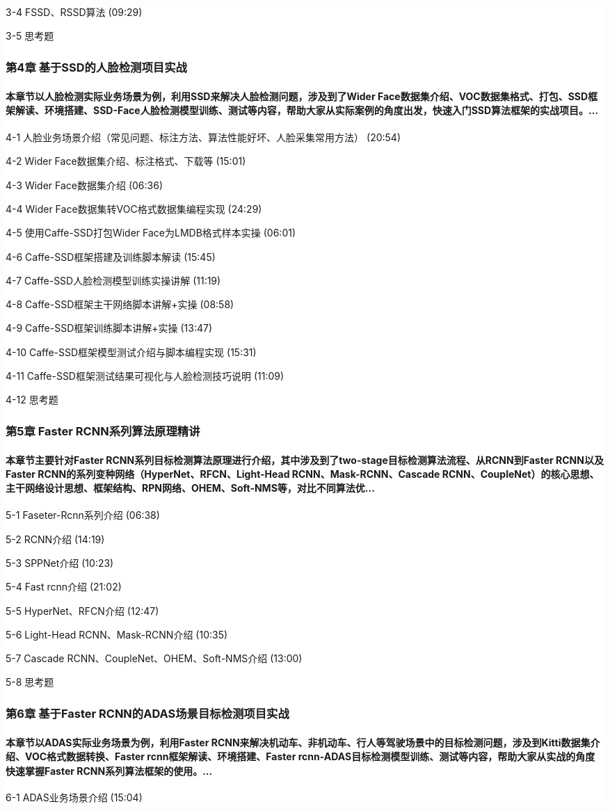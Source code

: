 3-4 FSSD、RSSD算法 (09:29)

3-5 思考题


### 第4章 基于SSD的人脸检测项目实战 

#### 本章节以人脸检测实际业务场景为例，利用SSD来解决人脸检测问题，涉及到了Wider Face数据集介绍、VOC数据集格式、打包、SSD框架解读、环境搭建、SSD-Face人脸检测模型训练、测试等内容，帮助大家从实际案例的角度出发，快速入门SSD算法框架的实战项目。...
4-1 人脸业务场景介绍（常见问题、标注方法、算法性能好坏、人脸采集常用方法） (20:54)

4-2 Wider Face数据集介绍、标注格式、下载等 (15:01)

4-3 Wider Face数据集介绍 (06:36)

4-4 Wider Face数据集转VOC格式数据集编程实现 (24:29)

4-5 使用Caffe-SSD打包Wider Face为LMDB格式样本实操 (06:01)

4-6 Caffe-SSD框架搭建及训练脚本解读 (15:45)

4-7 Caffe-SSD人脸检测模型训练实操讲解 (11:19)

4-8 Caffe-SSD框架主干网络脚本讲解+实操 (08:58)

4-9 Caffe-SSD框架训练脚本讲解+实操 (13:47)

4-10 Caffe-SSD框架模型测试介绍与脚本编程实现 (15:31)

4-11 Caffe-SSD框架测试结果可视化与人脸检测技巧说明 (11:09)

4-12 思考题


### 第5章 Faster RCNN系列算法原理精讲

#### 本章节主要针对Faster RCNN系列目标检测算法原理进行介绍，其中涉及到了two-stage目标检测算法流程、从RCNN到Faster RCNN以及Faster RCNN的系列变种网络（HyperNet、RFCN、Light-Head RCNN、Mask-RCNN、Cascade RCNN、CoupleNet）的核心思想、主干网络设计思想、框架结构、RPN网络、OHEM、Soft-NMS等，对比不同算法优...
5-1 Faseter-Rcnn系列介绍 (06:38)

5-2 RCNN介绍 (14:19)

5-3 SPPNet介绍 (10:23)

5-4 Fast rcnn介绍 (21:02)

5-5 HyperNet、RFCN介绍 (12:47)

5-6 Light-Head RCNN、Mask-RCNN介绍 (10:35)

5-7 Cascade RCNN、CoupleNet、OHEM、Soft-NMS介绍 (13:00)

5-8 思考题


### 第6章 基于Faster RCNN的ADAS场景目标检测项目实战

#### 本章节以ADAS实际业务场景为例，利用Faster RCNN来解决机动车、非机动车、行人等驾驶场景中的目标检测问题，涉及到Kitti数据集介绍、VOC格式数据转换、Faster rcnn框架解读、环境搭建、Faster rcnn-ADAS目标检测模型训练、测试等内容，帮助大家从实战的角度快速掌握Faster RCNN系列算法框架的使用。...
6-1 ADAS业务场景介绍 (15:04)
